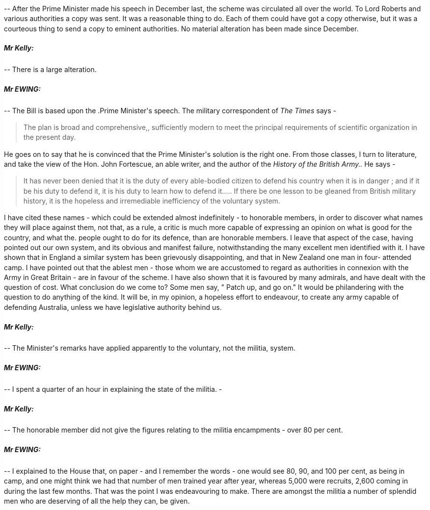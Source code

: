 -- After the Prime Minister made his speech in December last, the scheme was circulated all over the world. To Lord Roberts and various authorities a copy was sent. It was a reasonable thing to do. Each of them could have got a copy otherwise, but it was a courteous thing to send a copy to eminent authorities. No material alteration has been made since December. 

##### Mr Kelly:

--  There is a large alteration. 

##### Mr EWING:

-- The Bill is based upon the .Prime Minister's speech. The military correspondent of  *The Times*  says - 

  >The plan is broad and comprehensive,, sufficiently modern to meet the principal requirements of scientific organization in the present day. 

He goes on to say that he is convinced that the Prime Minister's solution is the right one. From those classes, I turn to literature, and take the view of the  Hon.  John Fortescue, an able writer, and the author of the  *History of the British Army..*  He says - 

  >It has never been denied that it is the duty of every able-bodied citizen to defend his country when it is in danger ; and if it be his duty to defend it, it is his duty to learn how to defend it..... If there be one lesson to be gleaned from British military history, it is the hopeless and irremediable inefficiency of the voluntary system. 

I have cited these names - which could be extended almost indefinitely - to honorable members, in order to discover what names they will place against them, not that, as a rule, a critic is much more capable of expressing an opinion on what is good for the country, and what the. people ought to do for its defence, than are honorable members. I leave that aspect of the case, having pointed out our own system, and its obvious and manifest failure, notwithstanding the many excellent men identified with it. I have shown that in England a similar system has been grievously disappointing, and that in New Zealand one man in four- attended camp. I have pointed out that the ablest men - those whom we are accustomed to regard as authorities in connexion with the Army in Great Britain - are in favour of the scheme. I have also shown that it is favoured by many admirals, and have dealt with the question of cost. What conclusion do we come to? Some men say, " Patch up, and go on." It would be philandering with the question to do anything of the kind. It will be, in my opinion, a hopeless effort to endeavour, to create any army capable of defending Australia, unless we have legislative authority behind us. 

##### Mr Kelly:

--  The Minister's remarks have applied apparently to the voluntary, not the militia, system. 

##### Mr EWING:

-- I spent a quarter of an hour in explaining the state of the militia. - 

##### Mr Kelly:

--  The honorable member did not give the figures relating to the militia encampments - over  80  per cent. 

##### Mr EWING:

-- I explained to the House that, on paper - and I remember the words - one would see  80, 90,  and  100  per cent, as being in camp, and one might think we had that number of men trained year after year, whereas  5,000  were recruits,  2,600  coming in during the last few months. That was the point I was endeavouring to make. There are amongst the militia a number of splendid men who are deserving of all the help they can, be given. 
